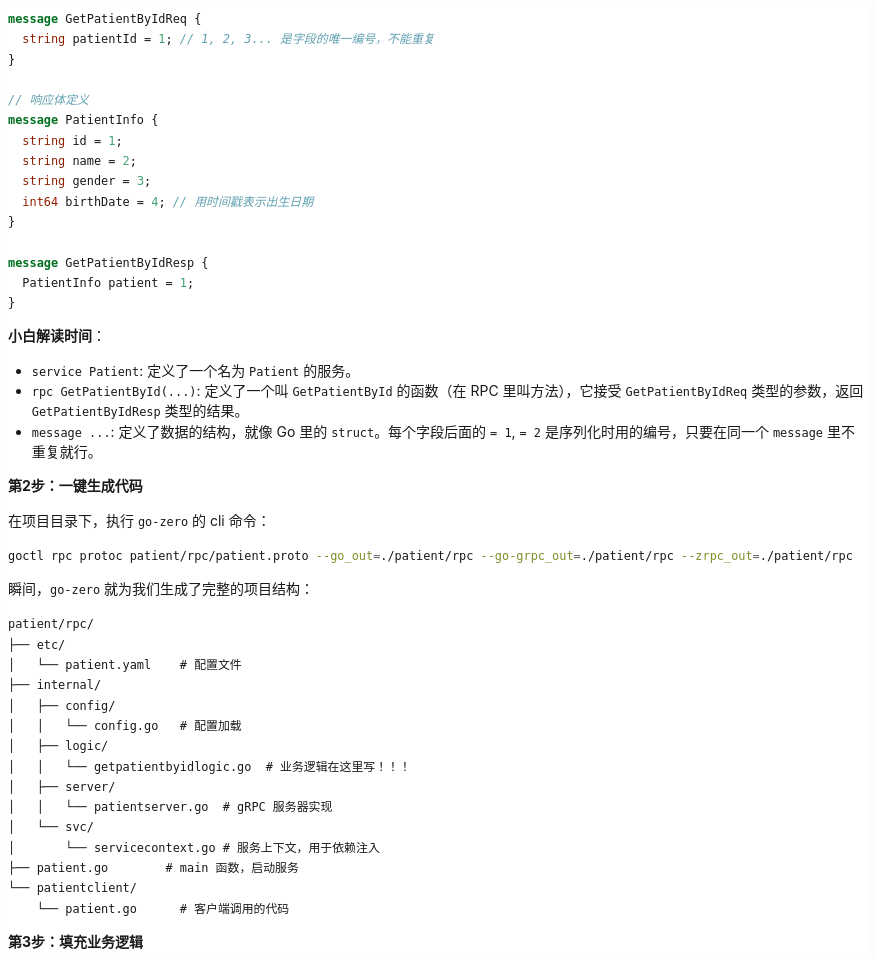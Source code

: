 ```protobuf
message GetPatientByIdReq {
  string patientId = 1; // 1, 2, 3... 是字段的唯一编号，不能重复
}

// 响应体定义
message PatientInfo {
  string id = 1;
  string name = 2;
  string gender = 3;
  int64 birthDate = 4; // 用时间戳表示出生日期
}

message GetPatientByIdResp {
  PatientInfo patient = 1;
}
```

**小白解读时间**：

*   `service Patient`: 定义了一个名为 `Patient` 的服务。
*   `rpc GetPatientById(...)`: 定义了一个叫 `GetPatientById` 的函数（在 RPC 里叫方法），它接受 `GetPatientByIdReq` 类型的参数，返回 `GetPatientByIdResp` 类型的结果。
*   `message ...`: 定义了数据的结构，就像 Go 里的 `struct`。每个字段后面的 `= 1`, `= 2` 是序列化时用的编号，只要在同一个 `message` 里不重复就行。

**第2步：一键生成代码**

在项目目录下，执行 `go-zero` 的 cli 命令：

```bash
goctl rpc protoc patient/rpc/patient.proto --go_out=./patient/rpc --go-grpc_out=./patient/rpc --zrpc_out=./patient/rpc
```

瞬间，`go-zero` 就为我们生成了完整的项目结构：

```
patient/rpc/
├── etc/
│   └── patient.yaml    # 配置文件
├── internal/
│   ├── config/
│   │   └── config.go   # 配置加载
│   ├── logic/
│   │   └── getpatientbyidlogic.go  # 业务逻辑在这里写！！！
│   ├── server/
│   │   └── patientserver.go  # gRPC 服务器实现
│   └── svc/
│       └── servicecontext.go # 服务上下文，用于依赖注入
├── patient.go        # main 函数，启动服务
└── patientclient/
    └── patient.go      # 客户端调用的代码
```

**第3步：填充业务逻辑**
